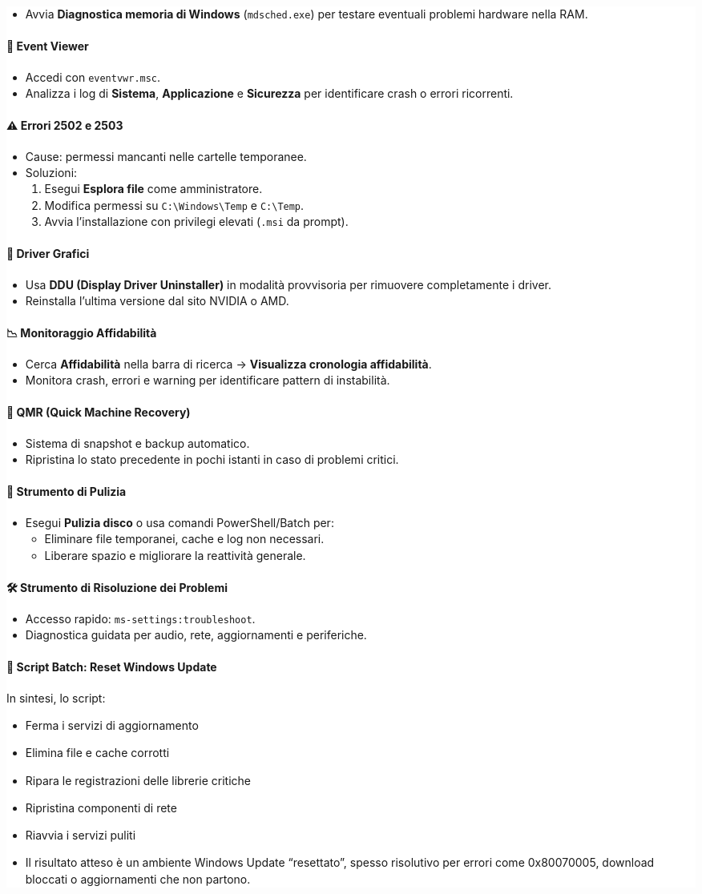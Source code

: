 - Avvia **Diagnostica memoria di Windows** (`mdsched.exe`) per testare eventuali problemi hardware nella RAM.

#### 🧾 Event Viewer

- Accedi con `eventvwr.msc`.  
- Analizza i log di **Sistema**, **Applicazione** e **Sicurezza** per identificare crash o errori ricorrenti.

#### ⚠️ Errori 2502 e 2503

- Cause: permessi mancanti nelle cartelle temporanee.  
- Soluzioni:
  1. Esegui **Esplora file** come amministratore.  
  2. Modifica permessi su `C:\Windows\Temp` e `C:\Temp`.  
  3. Avvia l’installazione con privilegi elevati (`.msi` da prompt).

#### 🧱 Driver Grafici

- Usa **DDU (Display Driver Uninstaller)** in modalità provvisoria per rimuovere completamente i driver.  
- Reinstalla l’ultima versione dal sito NVIDIA o AMD.

#### 📉 Monitoraggio Affidabilità

- Cerca **Affidabilità** nella barra di ricerca → **Visualizza cronologia affidabilità**.  
- Monitora crash, errori e warning per identificare pattern di instabilità.

#### 🔁 QMR (Quick Machine Recovery)

- Sistema di snapshot e backup automatico.  
- Ripristina lo stato precedente in pochi istanti in caso di problemi critici.

#### 🧼 Strumento di Pulizia

- Esegui **Pulizia disco** o usa comandi PowerShell/Batch per:
  - Eliminare file temporanei, cache e log non necessari.  
  - Liberare spazio e migliorare la reattività generale.

#### 🛠️ Strumento di Risoluzione dei Problemi

- Accesso rapido: `ms-settings:troubleshoot`.  
- Diagnostica guidata per audio, rete, aggiornamenti e periferiche.

#### 🔄 Script Batch: Reset Windows Update
In sintesi, lo script:

- Ferma i servizi di aggiornamento
- Elimina file e cache corrotti
- Ripara le registrazioni delle librerie critiche
- Ripristina componenti di rete
- Riavvia i servizi puliti

- Il risultato atteso è un ambiente Windows Update “resettato”, spesso risolutivo per errori come 0x80070005, download bloccati o aggiornamenti che non partono.
